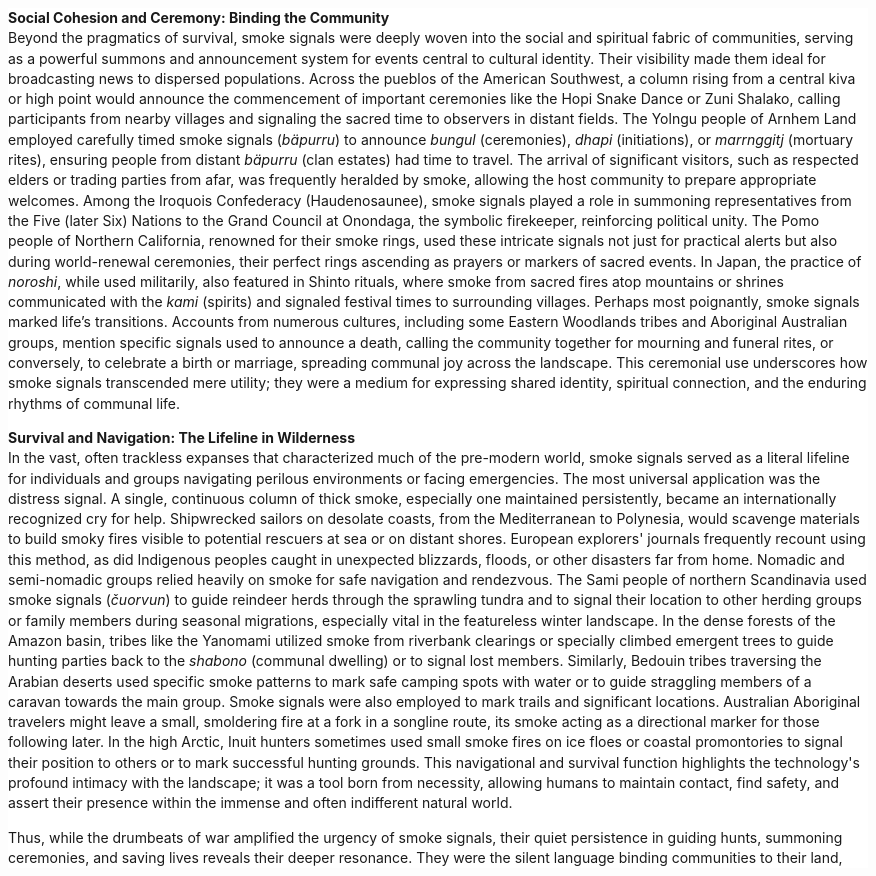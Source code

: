 **Social Cohesion and Ceremony: Binding the Community**  
Beyond the pragmatics of survival, smoke signals were deeply woven into the social and spiritual fabric of communities, serving as a powerful summons and announcement system for events central to cultural identity. Their visibility made them ideal for broadcasting news to dispersed populations. Across the pueblos of the American Southwest, a column rising from a central kiva or high point would announce the commencement of important ceremonies like the Hopi Snake Dance or Zuni Shalako, calling participants from nearby villages and signaling the sacred time to observers in distant fields. The Yolngu people of Arnhem Land employed carefully timed smoke signals (*bäpurru*) to announce *bungul* (ceremonies), *dhapi* (initiations), or *marrnggitj* (mortuary rites), ensuring people from distant *bäpurru* (clan estates) had time to travel. The arrival of significant visitors, such as respected elders or trading parties from afar, was frequently heralded by smoke, allowing the host community to prepare appropriate welcomes. Among the Iroquois Confederacy (Haudenosaunee), smoke signals played a role in summoning representatives from the Five (later Six) Nations to the Grand Council at Onondaga, the symbolic firekeeper, reinforcing political unity. The Pomo people of Northern California, renowned for their smoke rings, used these intricate signals not just for practical alerts but also during world-renewal ceremonies, their perfect rings ascending as prayers or markers of sacred events. In Japan, the practice of *noroshi*, while used militarily, also featured in Shinto rituals, where smoke from sacred fires atop mountains or shrines communicated with the *kami* (spirits) and signaled festival times to surrounding villages. Perhaps most poignantly, smoke signals marked life’s transitions. Accounts from numerous cultures, including some Eastern Woodlands tribes and Aboriginal Australian groups, mention specific signals used to announce a death, calling the community together for mourning and funeral rites, or conversely, to celebrate a birth or marriage, spreading communal joy across the landscape. This ceremonial use underscores how smoke signals transcended mere utility; they were a medium for expressing shared identity, spiritual connection, and the enduring rhythms of communal life.

**Survival and Navigation: The Lifeline in Wilderness**  
In the vast, often trackless expanses that characterized much of the pre-modern world, smoke signals served as a literal lifeline for individuals and groups navigating perilous environments or facing emergencies. The most universal application was the distress signal. A single, continuous column of thick smoke, especially one maintained persistently, became an internationally recognized cry for help. Shipwrecked sailors on desolate coasts, from the Mediterranean to Polynesia, would scavenge materials to build smoky fires visible to potential rescuers at sea or on distant shores. European explorers' journals frequently recount using this method, as did Indigenous peoples caught in unexpected blizzards, floods, or other disasters far from home. Nomadic and semi-nomadic groups relied heavily on smoke for safe navigation and rendezvous. The Sami people of northern Scandinavia used smoke signals (*čuorvun*) to guide reindeer herds through the sprawling tundra and to signal their location to other herding groups or family members during seasonal migrations, especially vital in the featureless winter landscape. In the dense forests of the Amazon basin, tribes like the Yanomami utilized smoke from riverbank clearings or specially climbed emergent trees to guide hunting parties back to the *shabono* (communal dwelling) or to signal lost members. Similarly, Bedouin tribes traversing the Arabian deserts used specific smoke patterns to mark safe camping spots with water or to guide straggling members of a caravan towards the main group. Smoke signals were also employed to mark trails and significant locations. Australian Aboriginal travelers might leave a small, smoldering fire at a fork in a songline route, its smoke acting as a directional marker for those following later. In the high Arctic, Inuit hunters sometimes used small smoke fires on ice floes or coastal promontories to signal their position to others or to mark successful hunting grounds. This navigational and survival function highlights the technology's profound intimacy with the landscape; it was a tool born from necessity, allowing humans to maintain contact, find safety, and assert their presence within the immense and often indifferent natural world.

Thus, while the drumbeats of war amplified the urgency of smoke signals, their quiet persistence in guiding hunts, summoning ceremonies, and saving lives reveals their deeper resonance. They were the silent language binding communities to their land,
